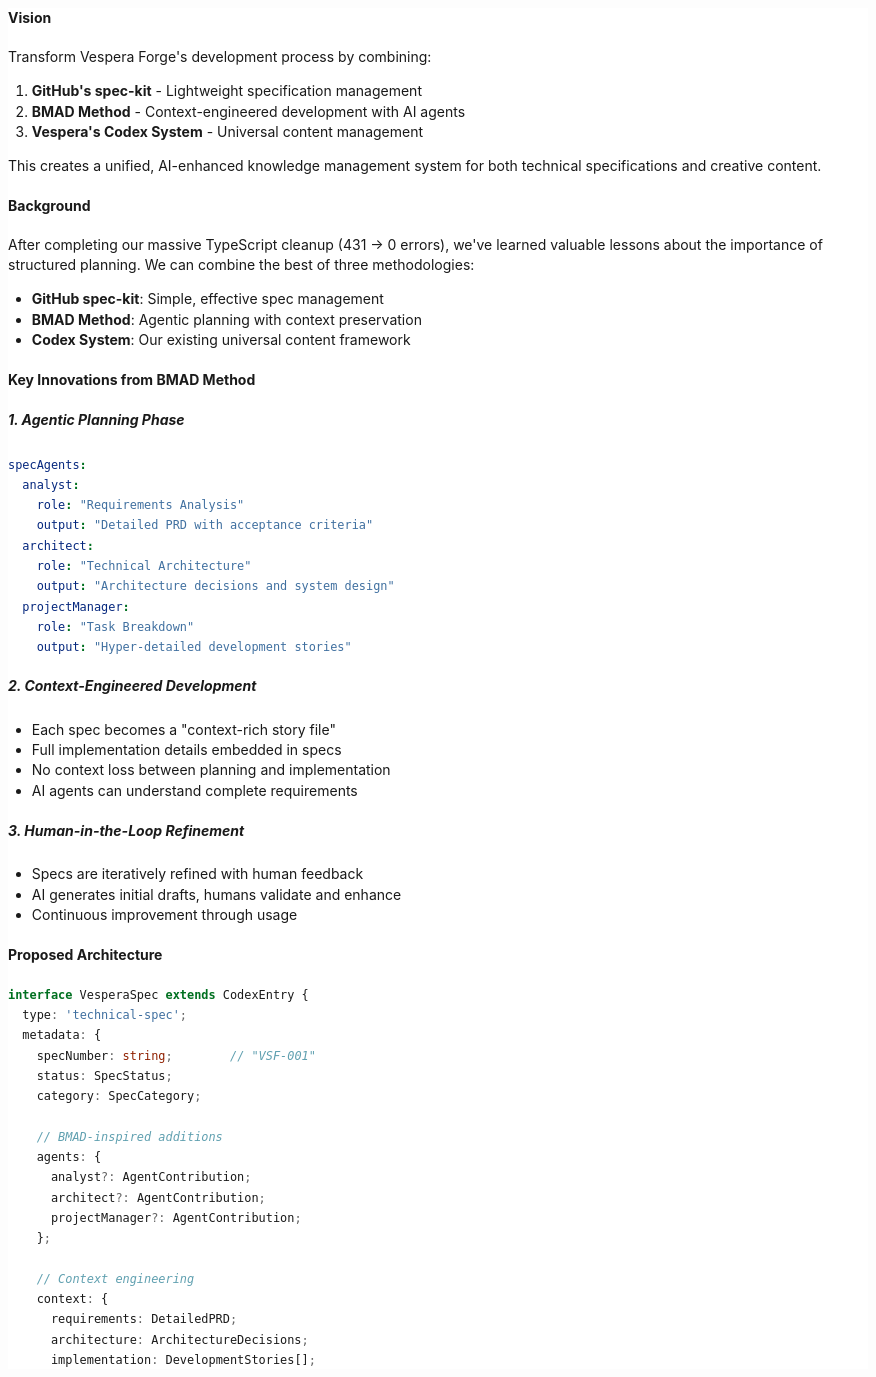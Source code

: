 #### Vision
Transform Vespera Forge's development process by combining:
1. **GitHub's spec-kit** - Lightweight specification management
2. **BMAD Method** - Context-engineered development with AI agents
3. **Vespera's Codex System** - Universal content management

This creates a unified, AI-enhanced knowledge management system for both technical specifications and creative content.

#### Background
After completing our massive TypeScript cleanup (431 → 0 errors), we've learned valuable lessons about the importance of structured planning. We can combine the best of three methodologies:
- **GitHub spec-kit**: Simple, effective spec management
- **BMAD Method**: Agentic planning with context preservation
- **Codex System**: Our existing universal content framework

#### Key Innovations from BMAD Method

##### 1. Agentic Planning Phase
```yaml
specAgents:
  analyst:
    role: "Requirements Analysis"
    output: "Detailed PRD with acceptance criteria"
  architect:
    role: "Technical Architecture"
    output: "Architecture decisions and system design"
  projectManager:
    role: "Task Breakdown"
    output: "Hyper-detailed development stories"
```

##### 2. Context-Engineered Development
- Each spec becomes a "context-rich story file"
- Full implementation details embedded in specs
- No context loss between planning and implementation
- AI agents can understand complete requirements

##### 3. Human-in-the-Loop Refinement
- Specs are iteratively refined with human feedback
- AI generates initial drafts, humans validate and enhance
- Continuous improvement through usage

#### Proposed Architecture

```typescript
interface VesperaSpec extends CodexEntry {
  type: 'technical-spec';
  metadata: {
    specNumber: string;        // "VSF-001"
    status: SpecStatus;
    category: SpecCategory;
    
    // BMAD-inspired additions
    agents: {
      analyst?: AgentContribution;
      architect?: AgentContribution;
      projectManager?: AgentContribution;
    };
    
    // Context engineering
    context: {
      requirements: DetailedPRD;
      architecture: ArchitectureDecisions;
      implementation: DevelopmentStories[];
```